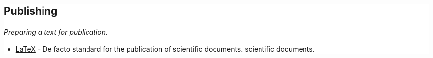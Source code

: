 ## Publishing
*Preparing a text for publication.*

- [LaTeX](https://www.latex-project.org/) - De facto standard for the publication of scientific documents. scientific documents.